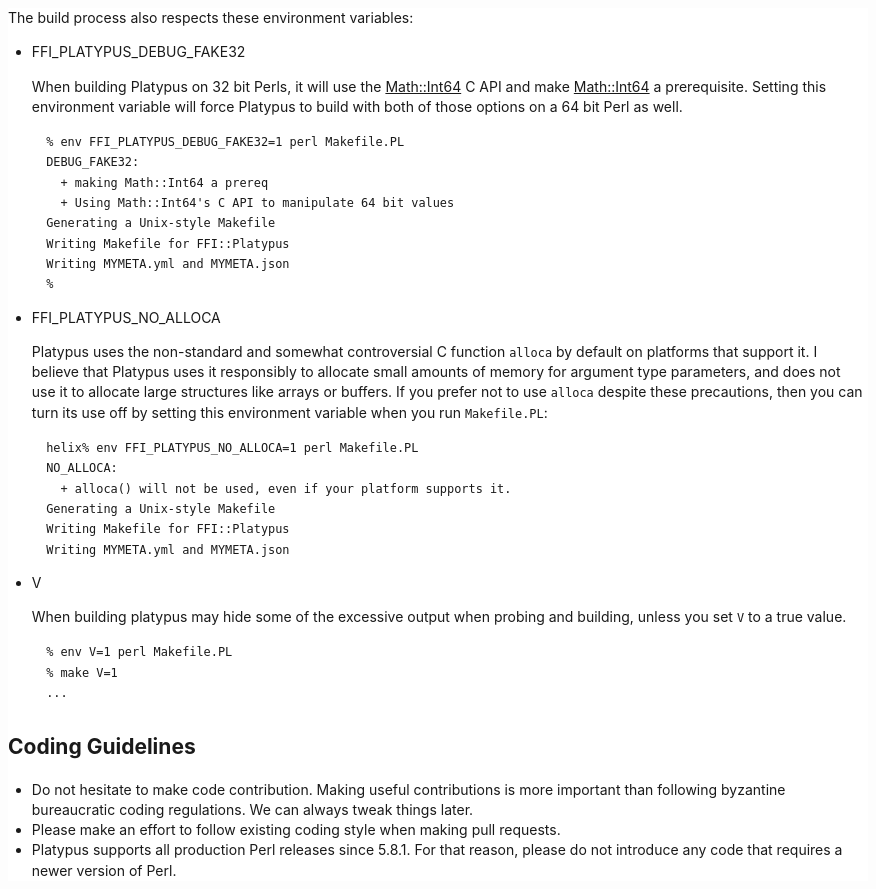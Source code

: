 The build process also respects these environment variables:

- FFI\_PLATYPUS\_DEBUG\_FAKE32

    When building Platypus on 32 bit Perls, it will use the [Math::Int64](https://metacpan.org/pod/Math::Int64) C
    API and make [Math::Int64](https://metacpan.org/pod/Math::Int64) a prerequisite.  Setting this environment
    variable will force Platypus to build with both of those options on a 64
    bit Perl as well.

        % env FFI_PLATYPUS_DEBUG_FAKE32=1 perl Makefile.PL
        DEBUG_FAKE32:
          + making Math::Int64 a prereq
          + Using Math::Int64's C API to manipulate 64 bit values
        Generating a Unix-style Makefile
        Writing Makefile for FFI::Platypus
        Writing MYMETA.yml and MYMETA.json
        %

- FFI\_PLATYPUS\_NO\_ALLOCA

    Platypus uses the non-standard and somewhat controversial C function
    `alloca` by default on platforms that support it.  I believe that
    Platypus uses it responsibly to allocate small amounts of memory for
    argument type parameters, and does not use it to allocate large
    structures like arrays or buffers.  If you prefer not to use `alloca`
    despite these precautions, then you can turn its use off by setting this
    environment variable when you run `Makefile.PL`:

        helix% env FFI_PLATYPUS_NO_ALLOCA=1 perl Makefile.PL
        NO_ALLOCA:
          + alloca() will not be used, even if your platform supports it.
        Generating a Unix-style Makefile
        Writing Makefile for FFI::Platypus
        Writing MYMETA.yml and MYMETA.json

- V

    When building platypus may hide some of the excessive output when
    probing and building, unless you set `V` to a true value.

        % env V=1 perl Makefile.PL
        % make V=1
        ...

## Coding Guidelines

- Do not hesitate to make code contribution.  Making useful contributions
is more important than following byzantine bureaucratic coding
regulations.  We can always tweak things later.
- Please make an effort to follow existing coding style when making pull
requests.
- Platypus supports all production Perl releases since 5.8.1.  For that
reason, please do not introduce any code that requires a newer version
of Perl.
